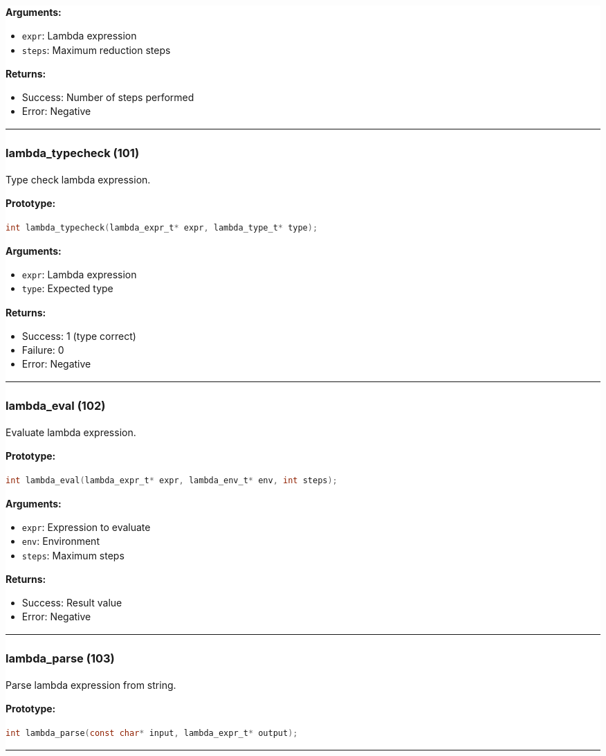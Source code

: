 **Arguments:**
- `expr`: Lambda expression
- `steps`: Maximum reduction steps

**Returns:**
- Success: Number of steps performed
- Error: Negative

---

### lambda_typecheck (101)

Type check lambda expression.

**Prototype:**
```c
int lambda_typecheck(lambda_expr_t* expr, lambda_type_t* type);
```

**Arguments:**
- `expr`: Lambda expression
- `type`: Expected type

**Returns:**
- Success: 1 (type correct)
- Failure: 0
- Error: Negative

---

### lambda_eval (102)

Evaluate lambda expression.

**Prototype:**
```c
int lambda_eval(lambda_expr_t* expr, lambda_env_t* env, int steps);
```

**Arguments:**
- `expr`: Expression to evaluate
- `env`: Environment
- `steps`: Maximum steps

**Returns:**
- Success: Result value
- Error: Negative

---

### lambda_parse (103)

Parse lambda expression from string.

**Prototype:**
```c
int lambda_parse(const char* input, lambda_expr_t* output);
```

---